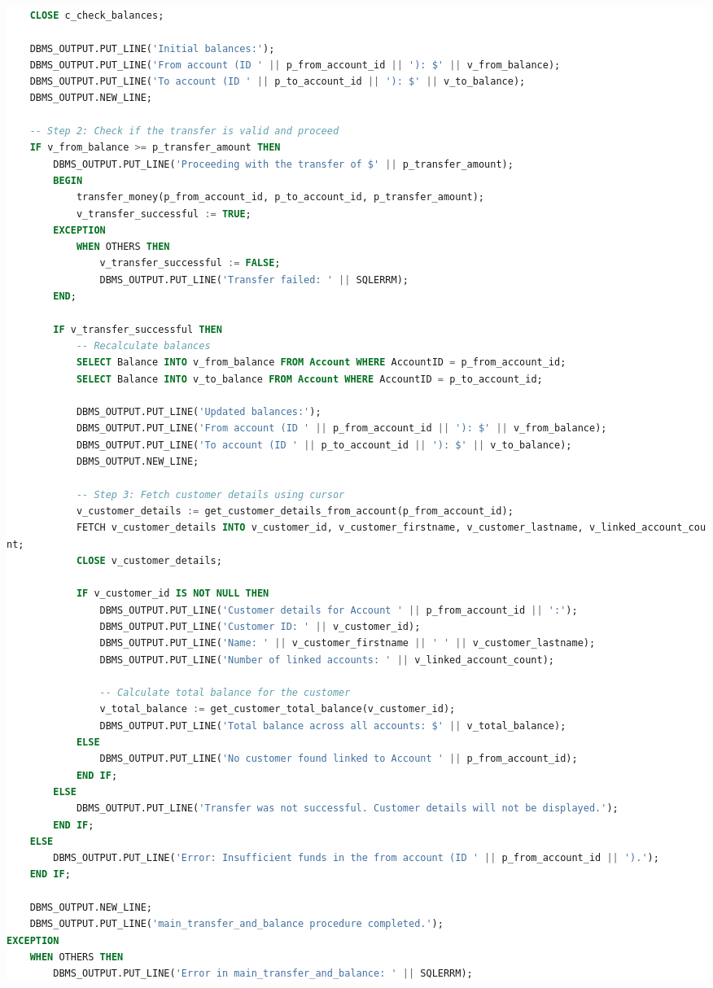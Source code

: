 ```sql
    CLOSE c_check_balances;

    DBMS_OUTPUT.PUT_LINE('Initial balances:');
    DBMS_OUTPUT.PUT_LINE('From account (ID ' || p_from_account_id || '): $' || v_from_balance);
    DBMS_OUTPUT.PUT_LINE('To account (ID ' || p_to_account_id || '): $' || v_to_balance);
    DBMS_OUTPUT.NEW_LINE;

    -- Step 2: Check if the transfer is valid and proceed
    IF v_from_balance >= p_transfer_amount THEN
        DBMS_OUTPUT.PUT_LINE('Proceeding with the transfer of $' || p_transfer_amount);
        BEGIN
            transfer_money(p_from_account_id, p_to_account_id, p_transfer_amount);
            v_transfer_successful := TRUE;
        EXCEPTION
            WHEN OTHERS THEN
                v_transfer_successful := FALSE;
                DBMS_OUTPUT.PUT_LINE('Transfer failed: ' || SQLERRM);
        END;

        IF v_transfer_successful THEN
            -- Recalculate balances
            SELECT Balance INTO v_from_balance FROM Account WHERE AccountID = p_from_account_id;
            SELECT Balance INTO v_to_balance FROM Account WHERE AccountID = p_to_account_id;

            DBMS_OUTPUT.PUT_LINE('Updated balances:');
            DBMS_OUTPUT.PUT_LINE('From account (ID ' || p_from_account_id || '): $' || v_from_balance);
            DBMS_OUTPUT.PUT_LINE('To account (ID ' || p_to_account_id || '): $' || v_to_balance);
            DBMS_OUTPUT.NEW_LINE;

            -- Step 3: Fetch customer details using cursor
            v_customer_details := get_customer_details_from_account(p_from_account_id);
            FETCH v_customer_details INTO v_customer_id, v_customer_firstname, v_customer_lastname, v_linked_account_count;
            CLOSE v_customer_details;

            IF v_customer_id IS NOT NULL THEN
                DBMS_OUTPUT.PUT_LINE('Customer details for Account ' || p_from_account_id || ':');
                DBMS_OUTPUT.PUT_LINE('Customer ID: ' || v_customer_id);
                DBMS_OUTPUT.PUT_LINE('Name: ' || v_customer_firstname || ' ' || v_customer_lastname);
                DBMS_OUTPUT.PUT_LINE('Number of linked accounts: ' || v_linked_account_count);

                -- Calculate total balance for the customer
                v_total_balance := get_customer_total_balance(v_customer_id);
                DBMS_OUTPUT.PUT_LINE('Total balance across all accounts: $' || v_total_balance);
            ELSE
                DBMS_OUTPUT.PUT_LINE('No customer found linked to Account ' || p_from_account_id);
            END IF;
        ELSE
            DBMS_OUTPUT.PUT_LINE('Transfer was not successful. Customer details will not be displayed.');
        END IF;
    ELSE
        DBMS_OUTPUT.PUT_LINE('Error: Insufficient funds in the from account (ID ' || p_from_account_id || ').');
    END IF;

    DBMS_OUTPUT.NEW_LINE;
    DBMS_OUTPUT.PUT_LINE('main_transfer_and_balance procedure completed.');
EXCEPTION
    WHEN OTHERS THEN
        DBMS_OUTPUT.PUT_LINE('Error in main_transfer_and_balance: ' || SQLERRM);
```